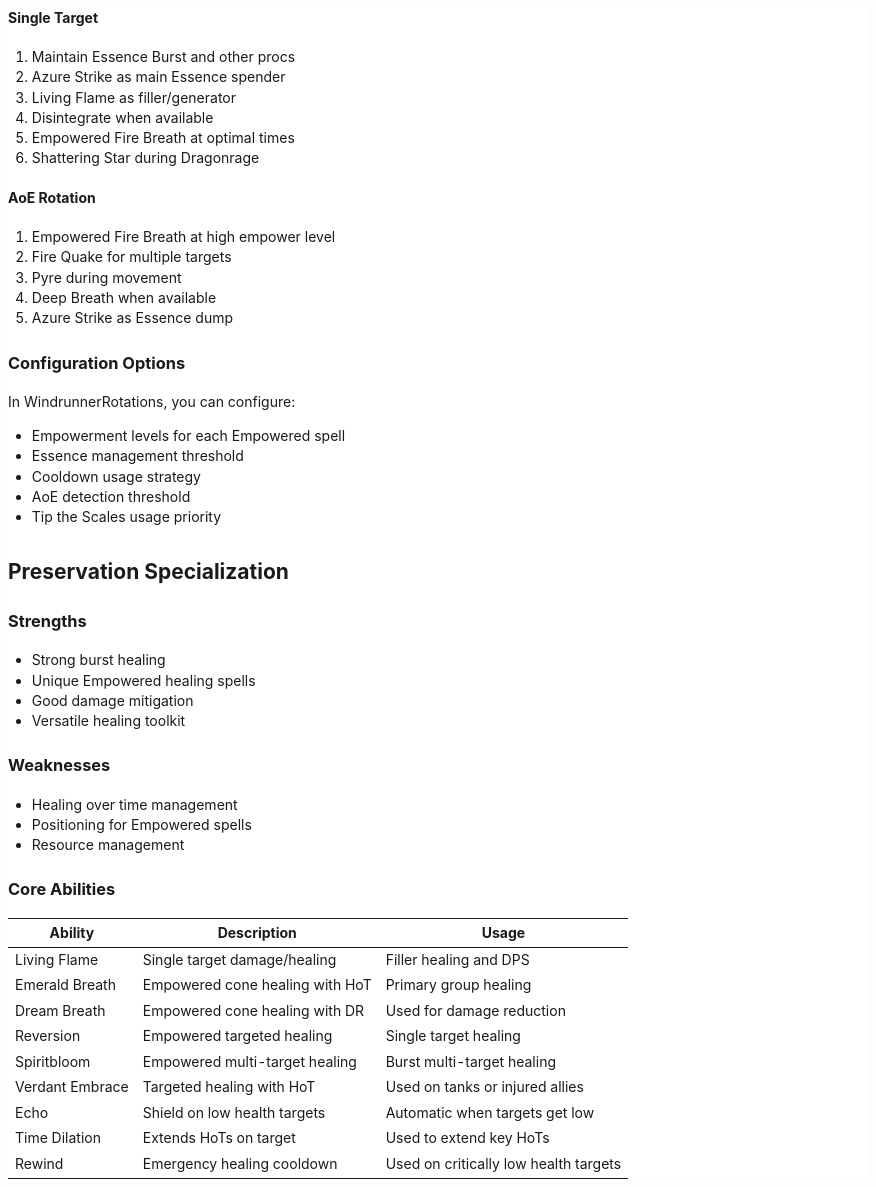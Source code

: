 #### Single Target
1. Maintain Essence Burst and other procs
2. Azure Strike as main Essence spender
3. Living Flame as filler/generator
4. Disintegrate when available
5. Empowered Fire Breath at optimal times
6. Shattering Star during Dragonrage

#### AoE Rotation
1. Empowered Fire Breath at high empower level
2. Fire Quake for multiple targets
3. Pyre during movement
4. Deep Breath when available
5. Azure Strike as Essence dump

### Configuration Options

In WindrunnerRotations, you can configure:
- Empowerment levels for each Empowered spell
- Essence management threshold
- Cooldown usage strategy
- AoE detection threshold
- Tip the Scales usage priority

## Preservation Specialization

### Strengths
- Strong burst healing
- Unique Empowered healing spells
- Good damage mitigation
- Versatile healing toolkit

### Weaknesses
- Healing over time management
- Positioning for Empowered spells
- Resource management

### Core Abilities

| Ability | Description | Usage |
|---------|-------------|-------|
| Living Flame | Single target damage/healing | Filler healing and DPS |
| Emerald Breath | Empowered cone healing with HoT | Primary group healing |
| Dream Breath | Empowered cone healing with DR | Used for damage reduction |
| Reversion | Empowered targeted healing | Single target healing |
| Spiritbloom | Empowered multi-target healing | Burst multi-target healing |
| Verdant Embrace | Targeted healing with HoT | Used on tanks or injured allies |
| Echo | Shield on low health targets | Automatic when targets get low |
| Time Dilation | Extends HoTs on target | Used to extend key HoTs |
| Rewind | Emergency healing cooldown | Used on critically low health targets |
